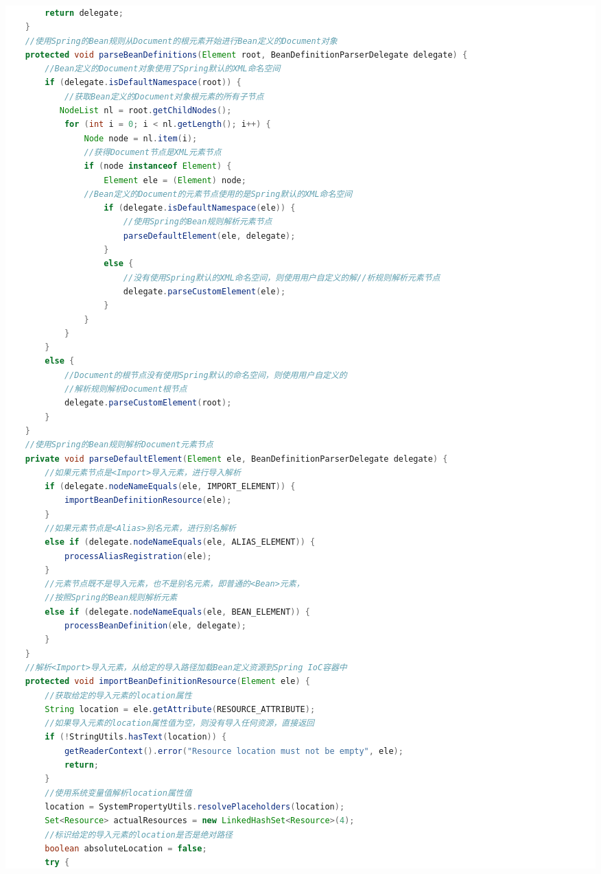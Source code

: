 ```java
        return delegate;  
    }  
    //使用Spring的Bean规则从Document的根元素开始进行Bean定义的Document对象  
    protected void parseBeanDefinitions(Element root, BeanDefinitionParserDelegate delegate) {  
        //Bean定义的Document对象使用了Spring默认的XML命名空间  
        if (delegate.isDefaultNamespace(root)) {  
            //获取Bean定义的Document对象根元素的所有子节点  
           NodeList nl = root.getChildNodes();  
            for (int i = 0; i < nl.getLength(); i++) {  
                Node node = nl.item(i);  
                //获得Document节点是XML元素节点  
                if (node instanceof Element) {  
                    Element ele = (Element) node;  
                //Bean定义的Document的元素节点使用的是Spring默认的XML命名空间  
                    if (delegate.isDefaultNamespace(ele)) {  
                        //使用Spring的Bean规则解析元素节点  
                        parseDefaultElement(ele, delegate);  
                    }  
                    else {  
                        //没有使用Spring默认的XML命名空间，则使用用户自定义的解//析规则解析元素节点  
                        delegate.parseCustomElement(ele);  
                    }  
                }  
            }  
        }  
        else {  
            //Document的根节点没有使用Spring默认的命名空间，则使用用户自定义的  
            //解析规则解析Document根节点  
            delegate.parseCustomElement(root);  
        }  
    }  
    //使用Spring的Bean规则解析Document元素节点  
    private void parseDefaultElement(Element ele, BeanDefinitionParserDelegate delegate) {  
        //如果元素节点是<Import>导入元素，进行导入解析  
        if (delegate.nodeNameEquals(ele, IMPORT_ELEMENT)) {  
            importBeanDefinitionResource(ele);  
        }  
        //如果元素节点是<Alias>别名元素，进行别名解析  
        else if (delegate.nodeNameEquals(ele, ALIAS_ELEMENT)) {  
            processAliasRegistration(ele);  
        }  
        //元素节点既不是导入元素，也不是别名元素，即普通的<Bean>元素，  
        //按照Spring的Bean规则解析元素  
        else if (delegate.nodeNameEquals(ele, BEAN_ELEMENT)) {  
            processBeanDefinition(ele, delegate);  
        }  
    }  
    //解析<Import>导入元素，从给定的导入路径加载Bean定义资源到Spring IoC容器中  
    protected void importBeanDefinitionResource(Element ele) {  
        //获取给定的导入元素的location属性  
        String location = ele.getAttribute(RESOURCE_ATTRIBUTE);  
        //如果导入元素的location属性值为空，则没有导入任何资源，直接返回  
        if (!StringUtils.hasText(location)) {  
            getReaderContext().error("Resource location must not be empty", ele);  
            return;  
        }  
        //使用系统变量值解析location属性值  
        location = SystemPropertyUtils.resolvePlaceholders(location);  
        Set<Resource> actualResources = new LinkedHashSet<Resource>(4);  
        //标识给定的导入元素的location是否是绝对路径  
        boolean absoluteLocation = false;  
        try {  
```